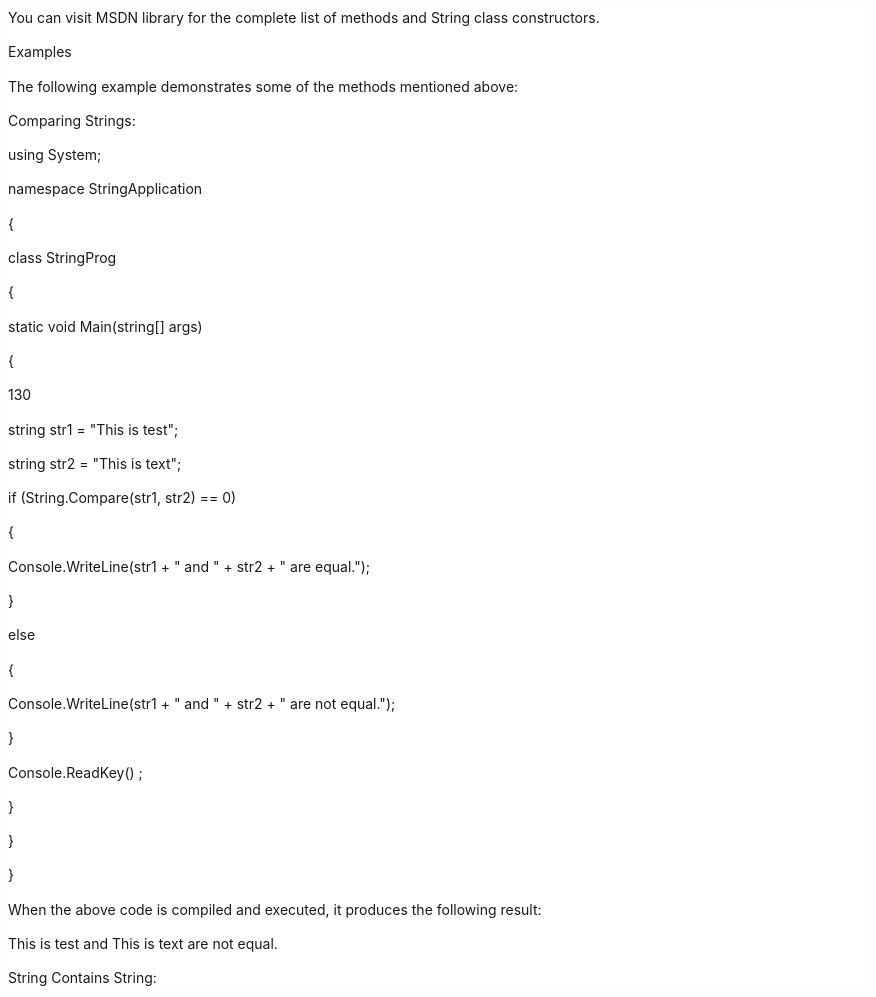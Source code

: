 
You can visit MSDN library for the complete list of methods and String class constructors.

Examples

The following example demonstrates some of the methods mentioned above:

Comparing Strings:


using System;



namespace StringApplication

{

class StringProg

{

static void Main(string[] args)

{


130


string str1 = "This is test";

string str2 = "This is text";



if (String.Compare(str1, str2) == 0)

{

Console.WriteLine(str1 + " and " + str2 +	" are equal.");

}

else

{

Console.WriteLine(str1 + " and " + str2 + " are not equal.");

}

Console.ReadKey() ;

}

}

}


When the above code is compiled and executed, it produces the following result:


This is test and This is text are not equal.

String Contains String:


